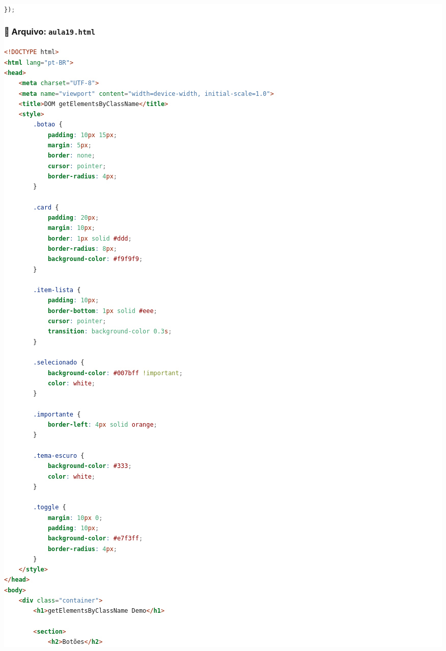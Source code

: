 ```javascript
});
```

### 🎨 Arquivo: `aula19.html`
```html
<!DOCTYPE html>
<html lang="pt-BR">
<head>
    <meta charset="UTF-8">
    <meta name="viewport" content="width=device-width, initial-scale=1.0">
    <title>DOM getElementsByClassName</title>
    <style>
        .botao {
            padding: 10px 15px;
            margin: 5px;
            border: none;
            cursor: pointer;
            border-radius: 4px;
        }
        
        .card {
            padding: 20px;
            margin: 10px;
            border: 1px solid #ddd;
            border-radius: 8px;
            background-color: #f9f9f9;
        }
        
        .item-lista {
            padding: 10px;
            border-bottom: 1px solid #eee;
            cursor: pointer;
            transition: background-color 0.3s;
        }
        
        .selecionado {
            background-color: #007bff !important;
            color: white;
        }
        
        .importante {
            border-left: 4px solid orange;
        }
        
        .tema-escuro {
            background-color: #333;
            color: white;
        }
        
        .toggle {
            margin: 10px 0;
            padding: 10px;
            background-color: #e7f3ff;
            border-radius: 4px;
        }
    </style>
</head>
<body>
    <div class="container">
        <h1>getElementsByClassName Demo</h1>
        
        <section>
            <h2>Botões</h2>
```